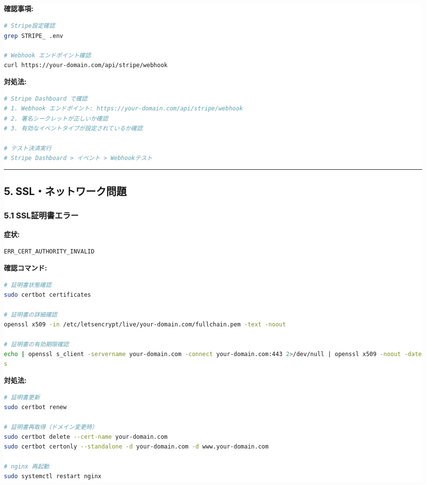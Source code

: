**確認事項:**
```bash
# Stripe設定確認
grep STRIPE_ .env

# Webhook エンドポイント確認
curl https://your-domain.com/api/stripe/webhook
```

**対処法:**
```bash
# Stripe Dashboard で確認
# 1. Webhook エンドポイント: https://your-domain.com/api/stripe/webhook
# 2. 署名シークレットが正しいか確認
# 3. 有効なイベントタイプが設定されているか確認

# テスト決済実行
# Stripe Dashboard > イベント > Webhookテスト
```

---

## 5. SSL・ネットワーク問題

### 5.1 SSL証明書エラー

**症状:**
```
ERR_CERT_AUTHORITY_INVALID
```

**確認コマンド:**
```bash
# 証明書状態確認
sudo certbot certificates

# 証明書の詳細確認
openssl x509 -in /etc/letsencrypt/live/your-domain.com/fullchain.pem -text -noout

# 証明書の有効期限確認
echo | openssl s_client -servername your-domain.com -connect your-domain.com:443 2>/dev/null | openssl x509 -noout -dates
```

**対処法:**
```bash
# 証明書更新
sudo certbot renew

# 証明書再取得（ドメイン変更時）
sudo certbot delete --cert-name your-domain.com
sudo certbot certonly --standalone -d your-domain.com -d www.your-domain.com

# nginx 再起動
sudo systemctl restart nginx
```
